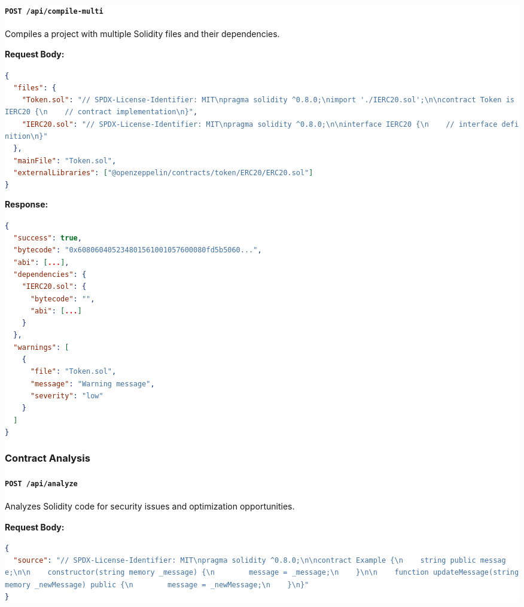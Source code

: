 #### `POST /api/compile-multi`

Compiles a project with multiple Solidity files and their dependencies.

**Request Body:**

```json
{
  "files": {
    "Token.sol": "// SPDX-License-Identifier: MIT\npragma solidity ^0.8.0;\nimport './IERC20.sol';\n\ncontract Token is IERC20 {\n    // contract implementation\n}",
    "IERC20.sol": "// SPDX-License-Identifier: MIT\npragma solidity ^0.8.0;\n\ninterface IERC20 {\n    // interface definition\n}"
  },
  "mainFile": "Token.sol",
  "externalLibraries": ["@openzeppelin/contracts/token/ERC20/ERC20.sol"]
}
```

**Response:**

```json
{
  "success": true,
  "bytecode": "0x608060405234801561001057600080fd5b5060...",
  "abi": [...],
  "dependencies": {
    "IERC20.sol": {
      "bytecode": "",
      "abi": [...]
    }
  },
  "warnings": [
    {
      "file": "Token.sol",
      "message": "Warning message",
      "severity": "low"
    }
  ]
}
```

### Contract Analysis

#### `POST /api/analyze`

Analyzes Solidity code for security issues and optimization opportunities.

**Request Body:**

```json
{
  "source": "// SPDX-License-Identifier: MIT\npragma solidity ^0.8.0;\n\ncontract Example {\n    string public message;\n\n    constructor(string memory _message) {\n        message = _message;\n    }\n\n    function updateMessage(string memory _newMessage) public {\n        message = _newMessage;\n    }\n}"
}
```
